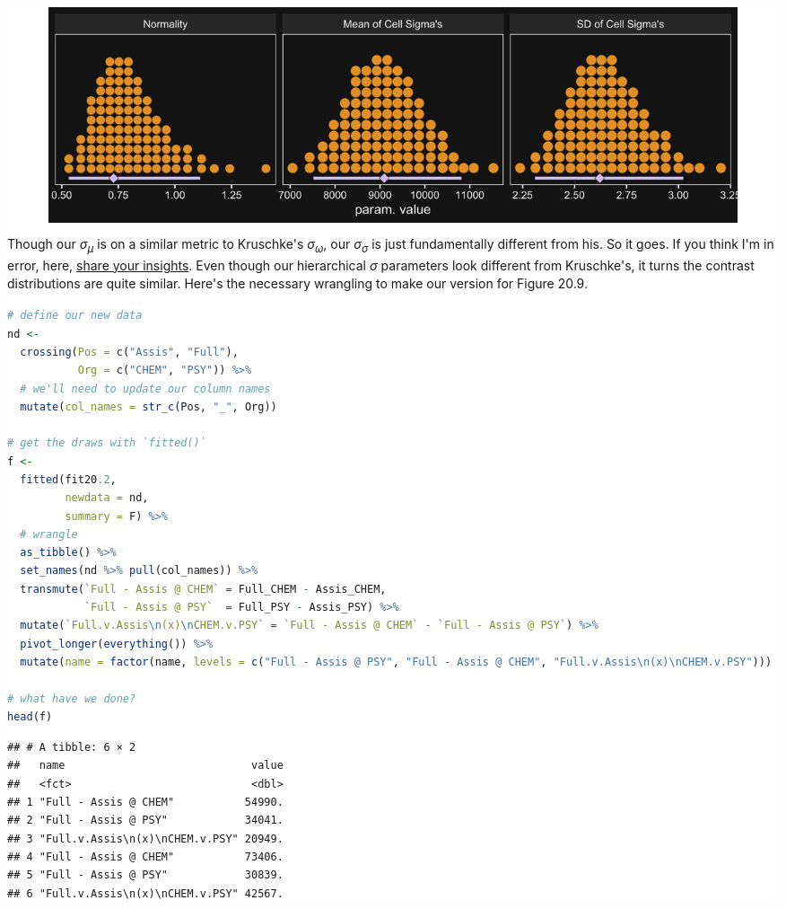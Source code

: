 <img src="20_files/figure-html/unnamed-chunk-45-1.png" width="768" style="display: block; margin: auto;" />

Though our $\sigma_\mu$ is on a similar metric to Kruschke's $\sigma_\omega$, our $\sigma_\sigma$ is just fundamentally different from his. So it goes. If you think I'm in error, here, [share your insights](https://github.com/ASKurz/Doing-Bayesian-Data-Analysis-in-brms-and-the-tidyverse/issues). Even though our hierarchical $\sigma$ parameters look different from Kruschke's, it turns the contrast distributions are quite similar. Here's the necessary wrangling to make our version for Figure 20.9.


```r
# define our new data
nd <-
  crossing(Pos = c("Assis", "Full"),
           Org = c("CHEM", "PSY")) %>% 
  # we'll need to update our column names
  mutate(col_names = str_c(Pos, "_", Org))

# get the draws with `fitted()`
f <-
  fitted(fit20.2, 
         newdata = nd,
         summary = F) %>% 
  # wrangle
  as_tibble() %>% 
  set_names(nd %>% pull(col_names)) %>% 
  transmute(`Full - Assis @ CHEM` = Full_CHEM - Assis_CHEM,
            `Full - Assis @ PSY`  = Full_PSY - Assis_PSY) %>% 
  mutate(`Full.v.Assis\n(x)\nCHEM.v.PSY` = `Full - Assis @ CHEM` - `Full - Assis @ PSY`) %>% 
  pivot_longer(everything()) %>% 
  mutate(name = factor(name, levels = c("Full - Assis @ PSY", "Full - Assis @ CHEM", "Full.v.Assis\n(x)\nCHEM.v.PSY")))

# what have we done?
head(f)
```

```
## # A tibble: 6 × 2
##   name                             value
##   <fct>                            <dbl>
## 1 "Full - Assis @ CHEM"           54990.
## 2 "Full - Assis @ PSY"            34041.
## 3 "Full.v.Assis\n(x)\nCHEM.v.PSY" 20949.
## 4 "Full - Assis @ CHEM"           73406.
## 5 "Full - Assis @ PSY"            30839.
## 6 "Full.v.Assis\n(x)\nCHEM.v.PSY" 42567.
```
